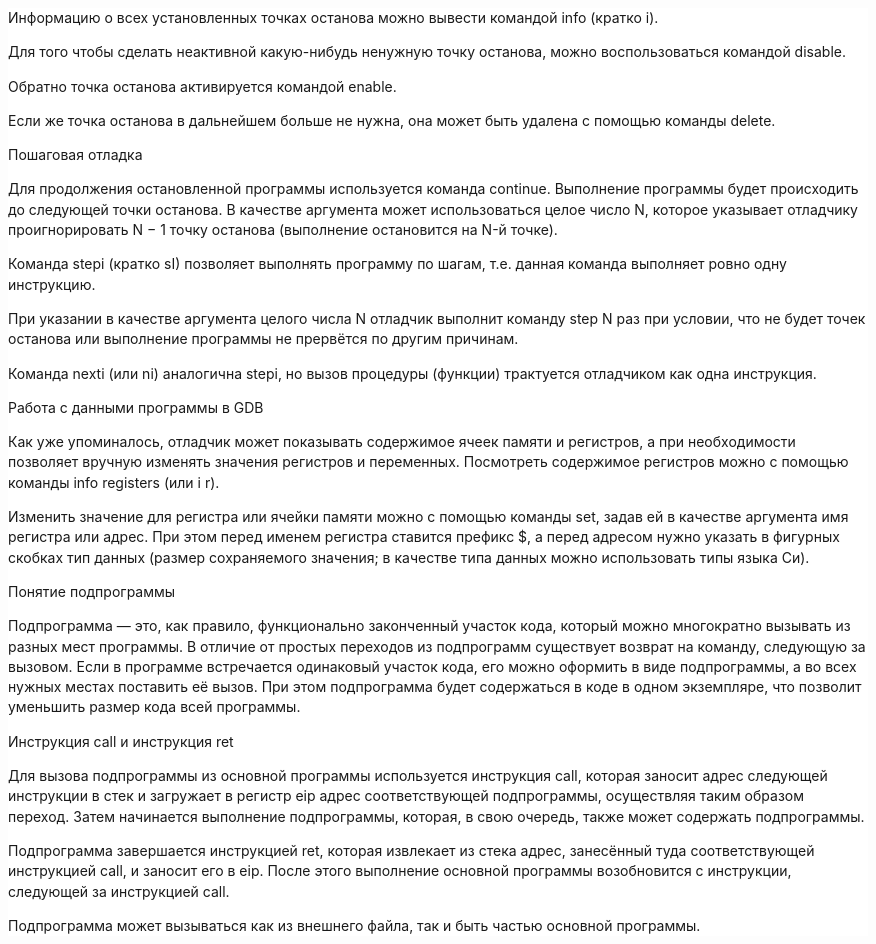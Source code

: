 Информацию о всех установленных точках останова можно вывести командой info (кратко i).

Для того чтобы сделать неактивной какую-нибудь ненужную точку останова, можно воспользоваться командой disable.

Обратно точка останова активируется командой enable.

Если же точка останова в дальнейшем больше не нужна, она может быть удалена с помощью команды delete.


Пошаговая отладка

Для продолжения остановленной программы используется команда continue. Выполнение программы будет происходить до следующей точки останова. В качестве аргумента может использоваться целое число N, которое указывает отладчику проигнорировать N − 1 точку останова (выполнение остановится на N-й точке). 

Команда stepi (кратко sI) позволяет выполнять программу по шагам, т.е. данная команда выполняет ровно одну инструкцию.

При указании в качестве аргумента целого числа N отладчик выполнит команду step N раз при условии, что не будет точек останова или выполнение программы не прервётся по другим причинам. 

Команда nexti (или ni) аналогична stepi, но вызов процедуры (функции) трактуется отладчиком как одна инструкция.


Работа с данными программы в GDB

Как уже упоминалось, отладчик может показывать содержимое ячеек памяти и регистров, а при необходимости позволяет вручную изменять значения регистров и переменных. Посмотреть содержимое регистров можно с помощью команды info registers (или i r).

Изменить значение для регистра или ячейки памяти можно с помощью команды set, задав ей в качестве аргумента имя регистра или адрес. При этом перед именем регистра ставится префикс $, а перед адресом нужно указать в фигурных скобках тип данных (размер сохраняемого значения; в качестве типа данных можно использовать типы языка Си). 


Понятие подпрограммы

Подпрограмма — это, как правило, функционально законченный участок кода, который можно многократно вызывать из разных мест программы. В отличие от простых переходов из подпрограмм существует возврат на команду, следующую за вызовом. Если в программе встречается одинаковый участок кода, его можно оформить в виде подпрограммы, а во всех нужных местах поставить её вызов. При этом подпрограмма будет содержаться в коде в одном экземпляре, что позволит уменьшить размер кода всей программы.


Инструкция call и инструкция ret

Для вызова подпрограммы из основной программы используется инструкция call, которая заносит адрес следующей инструкции в стек и загружает в регистр eip адрес соответствующей подпрограммы, осуществляя таким образом переход. Затем начинается выполнение подпрограммы, которая, в свою очередь, также может содержать подпрограммы. 

Подпрограмма завершается инструкцией ret, которая извлекает из стека адрес, занесённый туда соответствующей инструкцией call, и заносит его в eip. После этого выполнение основной программы возобновится с инструкции, следующей за инструкцией call. 

Подпрограмма может вызываться как из внешнего файла, так и быть частью основной программы. 
